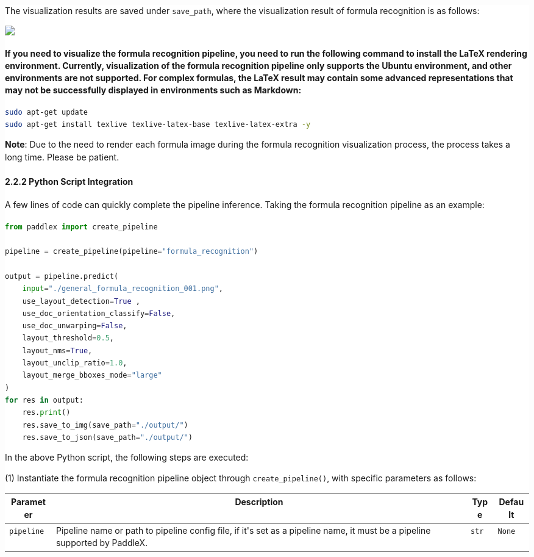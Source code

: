 The visualization results are saved under `save_path`, where the visualization result of formula recognition is as follows:

<img src="https://raw.githubusercontent.com/cuicheng01/PaddleX_doc_images/main/images/pipelines/formula_recognition/04.png" style="width: 70%"/>

<b>If you need to visualize the formula recognition pipeline, you need to run the following command to install the LaTeX rendering environment. Currently, visualization of the formula recognition pipeline only supports the Ubuntu environment, and other environments are not supported. For complex formulas, the LaTeX result may contain some advanced representations that may not be successfully displayed in environments such as Markdown:</b>

```bash
sudo apt-get update
sudo apt-get install texlive texlive-latex-base texlive-latex-extra -y
```

<b>Note</b>: Due to the need to render each formula image during the formula recognition visualization process, the process takes a long time. Please be patient.

#### 2.2.2 Python Script Integration
A few lines of code can quickly complete the pipeline inference. Taking the formula recognition pipeline as an example:

```python
from paddlex import create_pipeline

pipeline = create_pipeline(pipeline="formula_recognition")

output = pipeline.predict(
    input="./general_formula_recognition_001.png",
    use_layout_detection=True ,
    use_doc_orientation_classify=False,
    use_doc_unwarping=False,
    layout_threshold=0.5,
    layout_nms=True,
    layout_unclip_ratio=1.0,
    layout_merge_bboxes_mode="large"
)
for res in output:
    res.print()
    res.save_to_img(save_path="./output/")
    res.save_to_json(save_path="./output/")
```

In the above Python script, the following steps are executed:

(1) Instantiate the formula recognition pipeline object through `create_pipeline()`, with specific parameters as follows:

<table>
<thead>
<tr>
<th>Parameter</th>
<th>Description</th>
<th>Type</th>
<th>Default</th>
</tr>
</thead>
<tbody>
<tr>
<td><code>pipeline</code></td>
<td>Pipeline name or path to pipeline config file, if it's set as a pipeline name, it must be a pipeline supported by PaddleX.</td>
<td><code>str</code></td>
<td><code>None</code></td>
</tr>
<tr>